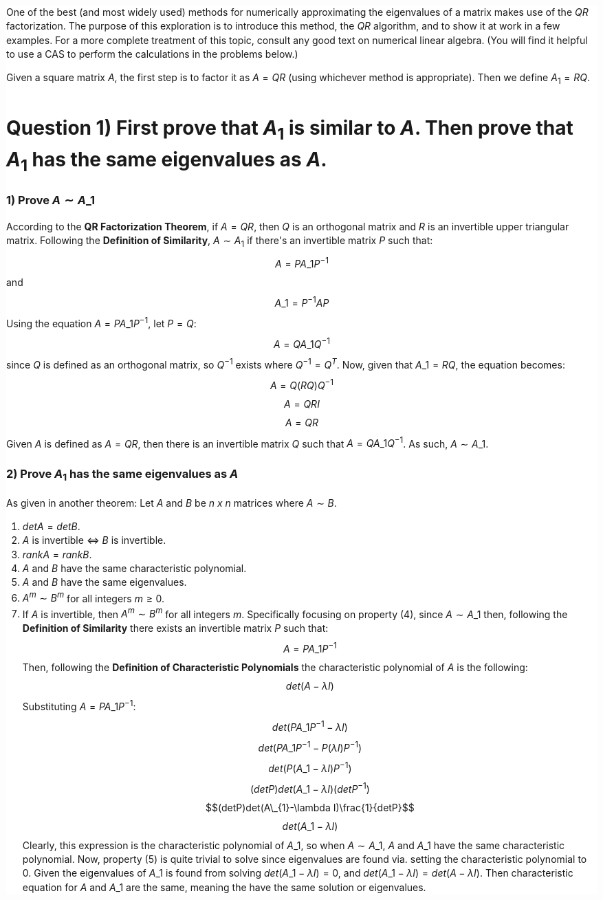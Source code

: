 One of the best (and most widely used) methods for numerically approximating the eigenvalues of a matrix makes use of the $QR$ factorization. The purpose of this exploration is to introduce this method, the $QR$ algorithm, and to show it at work in a few examples. For a more complete treatment of this topic, consult any good text on numerical linear algebra. (You will find it helpful to use a CAS to perform the calculations in the problems below.)

Given a square matrix $A$, the first step is to factor it as $A = QR$ (using whichever method is appropriate). Then we define $A_1 = RQ$.

# Question 1) First prove that $A_1$ is similar to $A$. Then prove that $A_1$ has the same eigenvalues as $A$.

### 1) Prove $A \sim A\_{1}$

According to the **QR Factorization Theorem**, if $A=QR$, then $Q$ is an orthogonal matrix and $R$ is an invertible upper triangular matrix.
Following the **Definition of Similarity**, $A \sim A_1$ if there's an invertible matrix $P$ such that:
$$A=PA\_{1}P^{-1}$$
and
$$A\_{1}=P^{-1}AP$$
Using the equation $A=PA\_{1}P^{-1}$, let $P=Q$:
$$A=QA\_{1}Q^{-1}$$
since $Q$ is defined as an orthogonal matrix, so $Q^{-1}$ exists where $Q^{-1}=Q^{T}$. 
Now, given that $A\_{1}=RQ$, the equation becomes:
$$A=Q(RQ)Q^{-1}$$
$$A=QRI$$
$$A=QR$$
Given $A$ is defined as $A=QR$, then there is an invertible matrix $Q$ such that $A=QA\_{1}Q^{-1}$. As such, $A \sim A\_{1}$.

### 2) Prove $A_1$ has the same eigenvalues as $A$

As given in another theorem:
Let $A$ and $B$ be *n x n* matrices where $A\sim B$.

1. $detA=detB$.
1. $A$ is invertible $\Leftrightarrow$ $B$ is invertible.
1. $rankA=rankB$.
1. $A$ and $B$ have the same characteristic polynomial.
1. $A$ and $B$ have the same eigenvalues.
1. $A^{m}\sim B^{m}$ for all integers $m \geq 0$.
1. If $A$ is invertible, then $A^{m}\sim B^{m}$ for all integers $m$.
   Specifically focusing on property (4), since $A \sim A\_{1}$ then, following the **Definition of Similarity** there exists an invertible matrix $P$ such that:
   $$A=PA\_{1}P^{-1}$$
   Then, following the **Definition of Characteristic Polynomials** the characteristic polynomial of $A$ is the following:
   $$det(A-\lambda I)$$
   Substituting $A=PA\_{1}P^{-1}$:
   $$det(PA\_{1}P^{-1}-\lambda I)$$
   $$det(PA\_{1}P^{-1}-P(\lambda I)P^{-1})$$
   $$det(P(A\_{1}-\lambda I)P^{-1})$$
   $$(detP)det(A\_{1}-\lambda I)(detP^{-1})$$
   $$(detP)det(A\_{1}-\lambda I)\frac{1}{detP}$$
   $$det(A\_{1}-\lambda I)$$
   Clearly, this expression is the characteristic polynomial of $A\_{1}$, so when $A\sim A\_{1}$, $A$ and $A\_{1}$ have the same characteristic polynomial.
   Now, property (5) is quite trivial to solve since eigenvalues are found via. setting the characteristic polynomial to 0. Given the eigenvalues of $A\_{1}$ is found from solving $det(A\_{1}-\lambda I)=0$, and $det(A\_{1}-\lambda I)=det(A-\lambda I)$. Then characteristic equation for $A$ and $A\_{1}$ are the same, meaning the have the same solution or eigenvalues.
